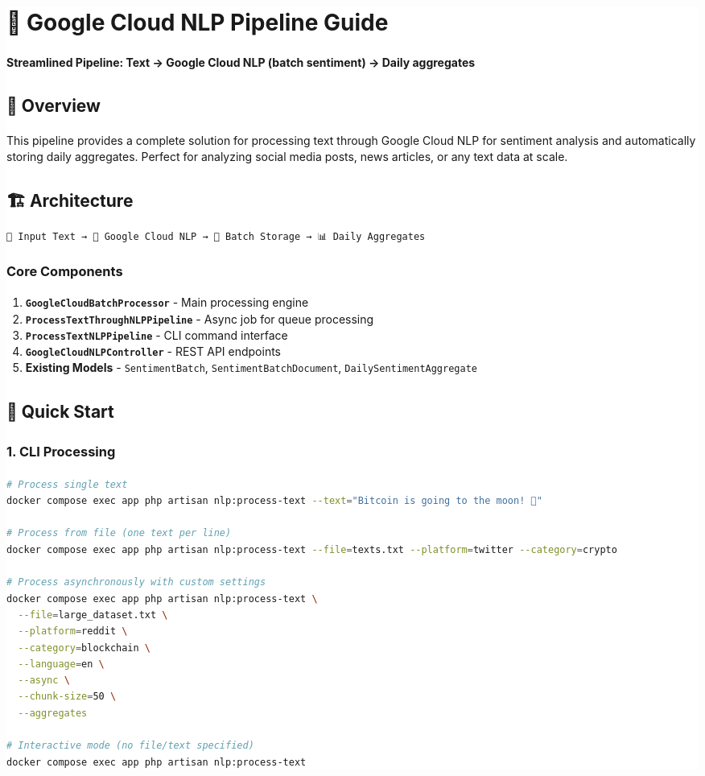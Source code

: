# 🤖 Google Cloud NLP Pipeline Guide

**Streamlined Pipeline: Text → Google Cloud NLP (batch sentiment) → Daily aggregates**

## 🎯 Overview

This pipeline provides a complete solution for processing text through Google Cloud NLP for sentiment analysis and automatically storing daily aggregates. Perfect for analyzing social media posts, news articles, or any text data at scale.

## 🏗️ Architecture

```
📝 Input Text → 🤖 Google Cloud NLP → 💾 Batch Storage → 📊 Daily Aggregates
```

### Core Components

1. **`GoogleCloudBatchProcessor`** - Main processing engine
2. **`ProcessTextThroughNLPPipeline`** - Async job for queue processing  
3. **`ProcessTextNLPPipeline`** - CLI command interface
4. **`GoogleCloudNLPController`** - REST API endpoints
5. **Existing Models** - `SentimentBatch`, `SentimentBatchDocument`, `DailySentimentAggregate`

## 🚀 Quick Start

### 1. **CLI Processing**

```bash
# Process single text
docker compose exec app php artisan nlp:process-text --text="Bitcoin is going to the moon! 🚀"

# Process from file (one text per line)
docker compose exec app php artisan nlp:process-text --file=texts.txt --platform=twitter --category=crypto

# Process asynchronously with custom settings
docker compose exec app php artisan nlp:process-text \
  --file=large_dataset.txt \
  --platform=reddit \
  --category=blockchain \
  --language=en \
  --async \
  --chunk-size=50 \
  --aggregates

# Interactive mode (no file/text specified)
docker compose exec app php artisan nlp:process-text
```
